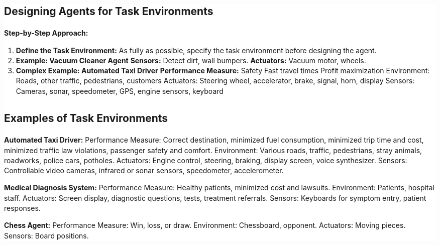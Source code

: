 ## Designing Agents for Task Environments

**Step-by-Step Approach:**

1. **Define the Task Environment:**
    As fully as possible, specify the task environment before designing the
    agent.
2. **Example: Vacuum Cleaner Agent**
    **Sensors:** Detect dirt, wall bumpers.
    **Actuators:** Vacuum motor, wheels.
3. **Complex Example: Automated Taxi Driver**
    **Performance Measure:**
       Safety
       Fast travel times
       Profit maximization
	Environment:
	Roads, other traffic, pedestrians, customers
	Actuators:
	Steering wheel, accelerator, brake, signal, horn, display
	Sensors:
	Cameras, sonar, speedometer, GPS, engine sensors, keyboard

## Examples of Task Environments

**Automated Taxi Driver:**
Performance Measure:
Correct destination, minimized fuel consumption, minimized trip time and
cost, minimized traffic law violations, passenger safety and comfort.
Environment:
Various roads, traffic, pedestrians, stray animals, roadworks, police
cars, potholes.
Actuators:
Engine control, steering, braking, display screen, voice synthesizer.
Sensors:
Controllable video cameras, infrared or sonar sensors, speedometer,
accelerometer.

**Medical Diagnosis System:**
Performance Measure:
Healthy patients, minimized cost and lawsuits.
Environment:
Patients, hospital staff.
Actuators:
Screen display, diagnostic questions, tests, treatment referrals.
Sensors:
Keyboards for symptom entry, patient responses.

**Chess Agent:**
Performance Measure:
Win, loss, or draw.
Environment:
Chessboard, opponent.
Actuators:
Moving pieces.
Sensors:
Board positions.
